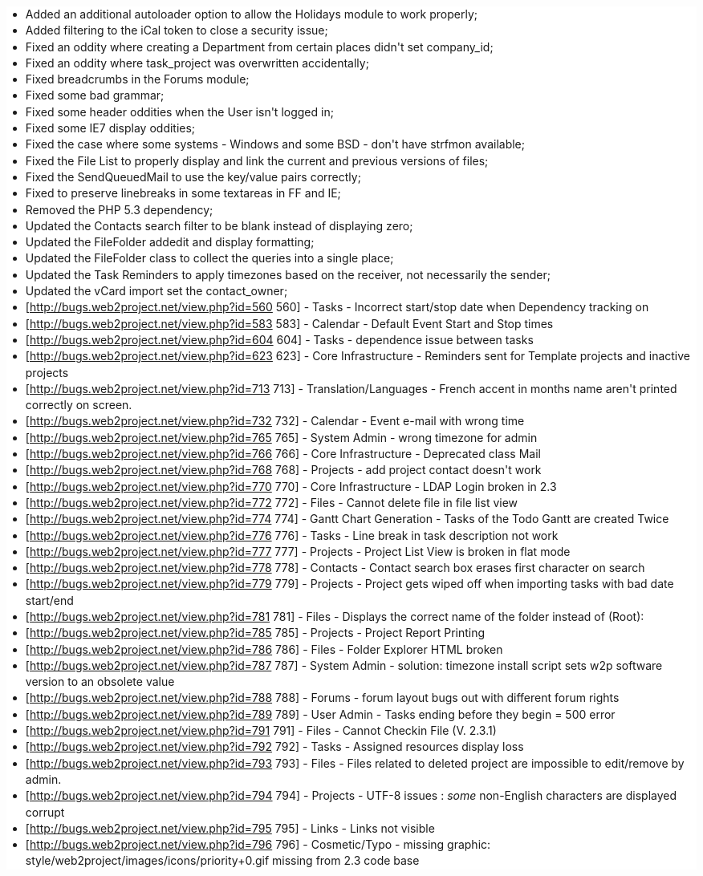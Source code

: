 *  Added an additional autoloader option to allow the Holidays module to work properly;
*  Added filtering to the iCal token to close a security issue;
*  Fixed an oddity where creating a Department from certain places didn't set company_id;
*  Fixed an oddity where task_project was overwritten accidentally;
*  Fixed breadcrumbs in the Forums module;
*  Fixed some bad grammar;
*  Fixed some header oddities when the User isn't logged in;
*  Fixed some IE7 display oddities;
*  Fixed the case where some systems - Windows and some BSD - don't have strfmon available;
*  Fixed the File List to properly display and link the current and previous versions of files;
*  Fixed the SendQueuedMail to use the key/value pairs correctly;
*  Fixed to preserve linebreaks in some textareas in FF and IE;
*  Removed the PHP 5.3 dependency;
*  Updated the Contacts search filter to be blank instead of displaying zero;
*  Updated the FileFolder addedit and display formatting;
*  Updated the FileFolder class to collect the queries into a single place;
*  Updated the Task Reminders to apply timezones based on the receiver, not necessarily the sender;
*  Updated the vCard import set the contact_owner;
*  [http://bugs.web2project.net/view.php?id=560 560] - Tasks - Incorrect start/stop date when Dependency tracking on
*  [http://bugs.web2project.net/view.php?id=583 583] - Calendar - Default Event Start and Stop times
*  [http://bugs.web2project.net/view.php?id=604 604] - Tasks - dependence issue between tasks
*  [http://bugs.web2project.net/view.php?id=623 623] - Core Infrastructure - Reminders sent for Template projects and inactive projects
*  [http://bugs.web2project.net/view.php?id=713 713] - Translation/Languages - French accent in  months name aren't printed correctly on screen.
*  [http://bugs.web2project.net/view.php?id=732 732] - Calendar - Event e-mail with wrong time
*  [http://bugs.web2project.net/view.php?id=765 765] - System Admin - wrong timezone for admin
*  [http://bugs.web2project.net/view.php?id=766 766] - Core Infrastructure - Deprecated class Mail
*  [http://bugs.web2project.net/view.php?id=768 768] - Projects - add project contact doesn't work
*  [http://bugs.web2project.net/view.php?id=770 770] - Core Infrastructure - LDAP Login broken in 2.3
*  [http://bugs.web2project.net/view.php?id=772 772] - Files - Cannot delete file in file list view
*  [http://bugs.web2project.net/view.php?id=774 774] - Gantt Chart Generation - Tasks of the Todo Gantt are created Twice
*  [http://bugs.web2project.net/view.php?id=776 776] - Tasks - Line break in task description not work
*  [http://bugs.web2project.net/view.php?id=777 777] - Projects - Project List View is broken in flat mode
*  [http://bugs.web2project.net/view.php?id=778 778] - Contacts - Contact search box erases first character on search
*  [http://bugs.web2project.net/view.php?id=779 779] - Projects - Project gets wiped off when importing tasks with bad date start/end
*  [http://bugs.web2project.net/view.php?id=781 781] - Files - Displays the correct name of the folder instead of (Root):
*  [http://bugs.web2project.net/view.php?id=785 785] - Projects - Project Report Printing
*  [http://bugs.web2project.net/view.php?id=786 786] - Files - Folder Explorer HTML broken
*  [http://bugs.web2project.net/view.php?id=787 787] - System Admin - solution: timezone install script sets w2p software version to an obsolete value
*  [http://bugs.web2project.net/view.php?id=788 788] - Forums - forum layout bugs out with different forum rights
*  [http://bugs.web2project.net/view.php?id=789 789] - User Admin - Tasks ending before they begin = 500 error
*  [http://bugs.web2project.net/view.php?id=791 791] - Files - Cannot Checkin File (V. 2.3.1)
*  [http://bugs.web2project.net/view.php?id=792 792] - Tasks - Assigned resources display loss
*  [http://bugs.web2project.net/view.php?id=793 793] - Files - Files related to deleted project are impossible to edit/remove by admin.
*  [http://bugs.web2project.net/view.php?id=794 794] - Projects - UTF-8 issues : *some* non-English characters are displayed corrupt
*  [http://bugs.web2project.net/view.php?id=795 795] - Links - Links not visible
*  [http://bugs.web2project.net/view.php?id=796 796] - Cosmetic/Typo - missing graphic: style/web2project/images/icons/priority+0.gif missing from 2.3 code base